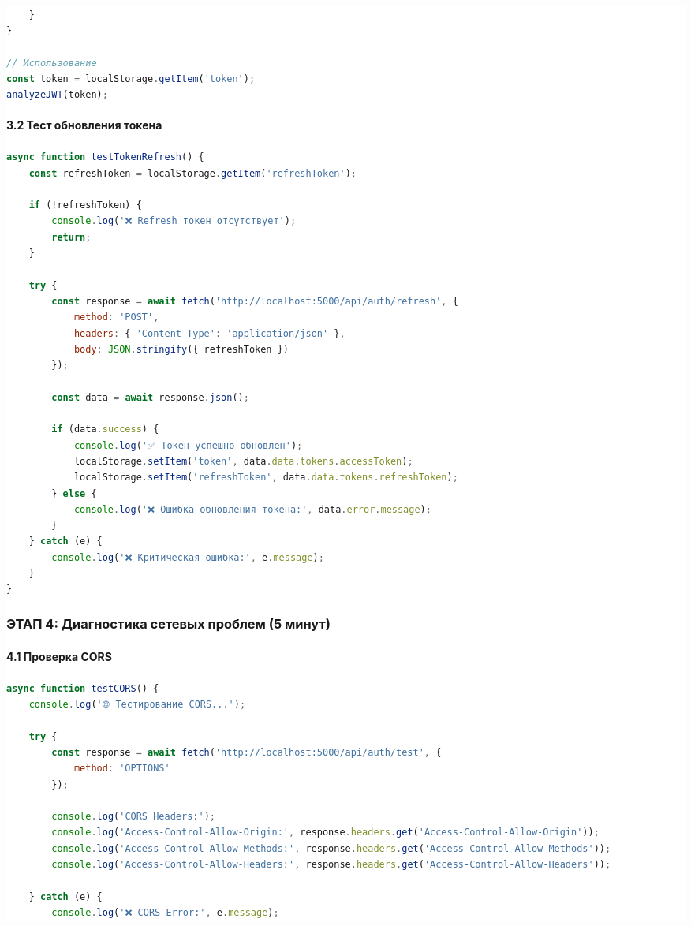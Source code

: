 ```javascript
    }
}

// Использование
const token = localStorage.getItem('token');
analyzeJWT(token);
```

#### 3.2 Тест обновления токена

```javascript
async function testTokenRefresh() {
    const refreshToken = localStorage.getItem('refreshToken');
    
    if (!refreshToken) {
        console.log('❌ Refresh токен отсутствует');
        return;
    }
    
    try {
        const response = await fetch('http://localhost:5000/api/auth/refresh', {
            method: 'POST',
            headers: { 'Content-Type': 'application/json' },
            body: JSON.stringify({ refreshToken })
        });
        
        const data = await response.json();
        
        if (data.success) {
            console.log('✅ Токен успешно обновлен');
            localStorage.setItem('token', data.data.tokens.accessToken);
            localStorage.setItem('refreshToken', data.data.tokens.refreshToken);
        } else {
            console.log('❌ Ошибка обновления токена:', data.error.message);
        }
    } catch (e) {
        console.log('❌ Критическая ошибка:', e.message);
    }
}
```

### ЭТАП 4: Диагностика сетевых проблем (5 минут)

#### 4.1 Проверка CORS

```javascript
async function testCORS() {
    console.log('🌐 Тестирование CORS...');
    
    try {
        const response = await fetch('http://localhost:5000/api/auth/test', {
            method: 'OPTIONS'
        });
        
        console.log('CORS Headers:');
        console.log('Access-Control-Allow-Origin:', response.headers.get('Access-Control-Allow-Origin'));
        console.log('Access-Control-Allow-Methods:', response.headers.get('Access-Control-Allow-Methods'));
        console.log('Access-Control-Allow-Headers:', response.headers.get('Access-Control-Allow-Headers'));
        
    } catch (e) {
        console.log('❌ CORS Error:', e.message);
```
